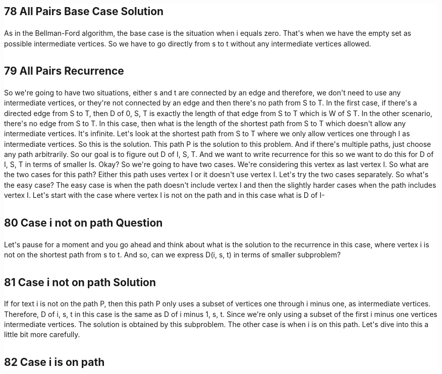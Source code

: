 ## 78 All Pairs Base Case Solution

As in the Bellman-Ford algorithm, the base case is the situation when i equals zero. That's when we have the empty set as possible intermediate vertices. So we have to go directly from s to t without any intermediate vertices allowed.

## 79 All Pairs Recurrence

So we're going to have two situations, either s and t are connected by an edge and therefore, we don't need to use any intermediate vertices, or they're not connected by an edge and then there's no path from S to T. In the first case, if there's a directed edge from S to T, then D of 0, S, T is exactly the length of that edge from S to T which is W of S T. In the other scenario, there's no edge from S to T. In this case, then what is the length of the shortest path from S to T which doesn't allow any intermediate vertices. It's infinite. Let's look at the shortest path from S to T where we only allow vertices one through I as intermediate vertices. So this is the solution. This path P is the solution to this problem. And if there's multiple paths, just choose any path arbitrarily. So our goal is to figure out D of I, S, T. And we want to write recurrence for this so we want to do this for D of I, S, T in terms of smaller Is. Okay? So we're going to have two cases. We're considering this vertex as last vertex I. So what are the two cases for this path? Either this path uses vertex I or it doesn't use vertex I. Let's try the two cases separately. So what's the easy case? The easy case is when the path doesn't include vertex I and then the slightly harder cases when the path includes vertex I. Let's start with the case where vertex I is not on the path and in this case what is D of I-

## 80 Case i not on path Question

Let's pause for a moment and you go ahead and think about what is the solution to the recurrence in this case, where vertex i is not on the shortest path from s to t. And so, can we express D(i, s, t) in terms of smaller subproblem?

## 81 Case i not on path Solution

If for text i is not on the path P, then this path P only uses a subset of vertices one through i minus one, as intermediate vertices. Therefore, D of i, s, t in this case is the same as D of i minus 1, s, t. Since we're only using a subset of the first i minus one vertices intermediate vertices. The solution is obtained by this subproblem. The other case is when i is on this path. Let's dive into this a little bit more carefully.

## 82 Case i is on path
